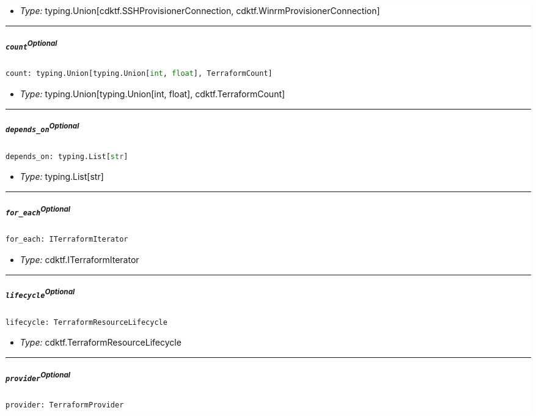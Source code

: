 - *Type:* typing.Union[cdktf.SSHProvisionerConnection, cdktf.WinrmProvisionerConnection]

---

##### `count`<sup>Optional</sup> <a name="count" id="@cdktf/provider-hcp.vaultSecretsDynamicSecret.VaultSecretsDynamicSecret.property.count"></a>

```python
count: typing.Union[typing.Union[int, float], TerraformCount]
```

- *Type:* typing.Union[typing.Union[int, float], cdktf.TerraformCount]

---

##### `depends_on`<sup>Optional</sup> <a name="depends_on" id="@cdktf/provider-hcp.vaultSecretsDynamicSecret.VaultSecretsDynamicSecret.property.dependsOn"></a>

```python
depends_on: typing.List[str]
```

- *Type:* typing.List[str]

---

##### `for_each`<sup>Optional</sup> <a name="for_each" id="@cdktf/provider-hcp.vaultSecretsDynamicSecret.VaultSecretsDynamicSecret.property.forEach"></a>

```python
for_each: ITerraformIterator
```

- *Type:* cdktf.ITerraformIterator

---

##### `lifecycle`<sup>Optional</sup> <a name="lifecycle" id="@cdktf/provider-hcp.vaultSecretsDynamicSecret.VaultSecretsDynamicSecret.property.lifecycle"></a>

```python
lifecycle: TerraformResourceLifecycle
```

- *Type:* cdktf.TerraformResourceLifecycle

---

##### `provider`<sup>Optional</sup> <a name="provider" id="@cdktf/provider-hcp.vaultSecretsDynamicSecret.VaultSecretsDynamicSecret.property.provider"></a>

```python
provider: TerraformProvider
```
